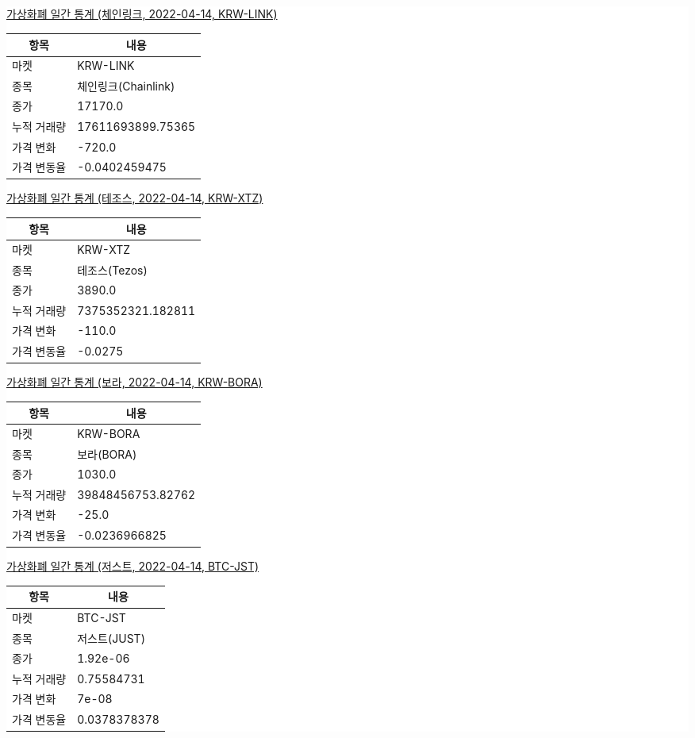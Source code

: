 
[가상화폐 일간 통계 (체인링크, 2022-04-14, KRW-LINK)](KRW-LINK-daily-candle-10days.html)

|항목|내용|
|--|--|
|마켓|KRW-LINK|
|종목|체인링크(Chainlink)|
|종가|17170.0|
|누적 거래량|17611693899.75365|
|가격 변화|-720.0|
|가격 변동율|-0.0402459475|


[가상화폐 일간 통계 (테조스, 2022-04-14, KRW-XTZ)](KRW-XTZ-daily-candle-10days.html)

|항목|내용|
|--|--|
|마켓|KRW-XTZ|
|종목|테조스(Tezos)|
|종가|3890.0|
|누적 거래량|7375352321.182811|
|가격 변화|-110.0|
|가격 변동율|-0.0275|


[가상화폐 일간 통계 (보라, 2022-04-14, KRW-BORA)](KRW-BORA-daily-candle-10days.html)

|항목|내용|
|--|--|
|마켓|KRW-BORA|
|종목|보라(BORA)|
|종가|1030.0|
|누적 거래량|39848456753.82762|
|가격 변화|-25.0|
|가격 변동율|-0.0236966825|


[가상화폐 일간 통계 (저스트, 2022-04-14, BTC-JST)](BTC-JST-daily-candle-10days.html)

|항목|내용|
|--|--|
|마켓|BTC-JST|
|종목|저스트(JUST)|
|종가|1.92e-06|
|누적 거래량|0.75584731|
|가격 변화|7e-08|
|가격 변동율|0.0378378378|
